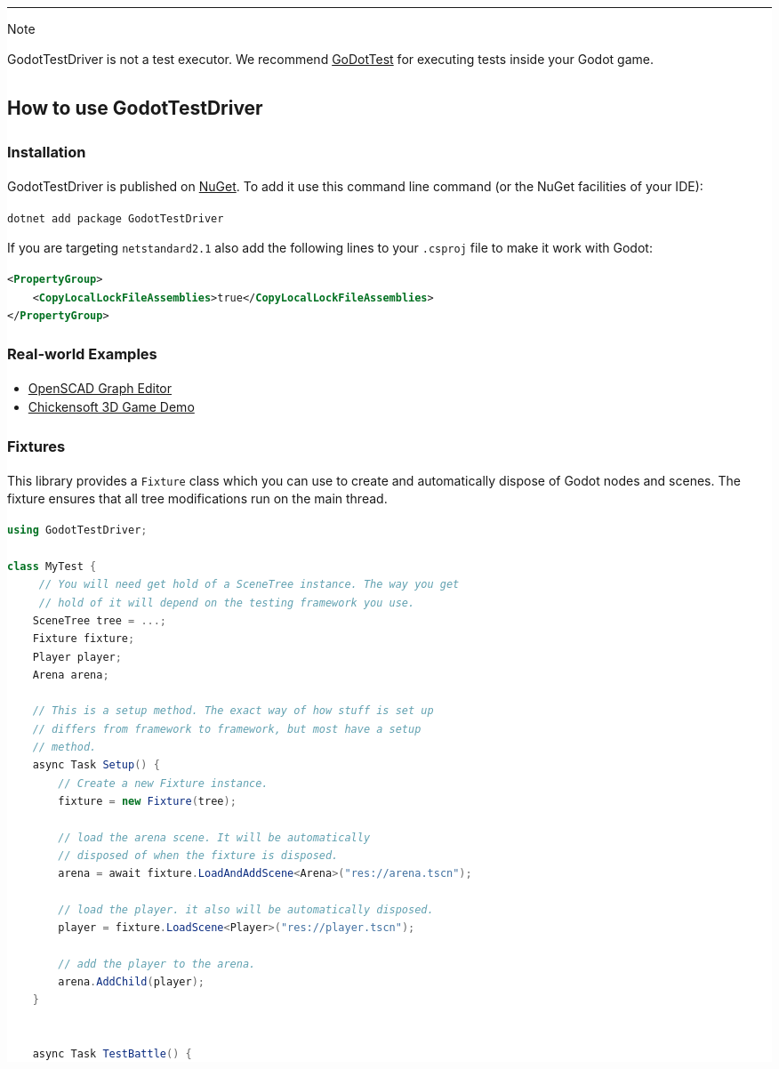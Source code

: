 
---

> [!NOTE]
> GodotTestDriver is not a test executor. We recommend [GoDotTest] for executing tests inside your Godot game.

## How to use GodotTestDriver

### Installation

GodotTestDriver is published on [NuGet](https://www.nuget.org/packages/GodotTestDriver). To add it use this command line command (or the NuGet facilities of your IDE):

```bash
dotnet add package GodotTestDriver
```

If you are targeting `netstandard2.1` also add the following lines to your `.csproj` file to make it work with Godot:

```xml
<PropertyGroup>
    <CopyLocalLockFileAssemblies>true</CopyLocalLockFileAssemblies>
</PropertyGroup>
```

### Real-world Examples

- [OpenSCAD Graph Editor](https://github.com/derkork/openscad-graph-editor/tree/master/Tests)
- [Chickensoft 3D Game Demo](https://github.com/chickensoft-games/GameDemo)

### Fixtures

This library provides a `Fixture` class which you can use to create and automatically dispose of Godot nodes and scenes. The fixture ensures that all tree modifications run on the main thread.

```csharp
using GodotTestDriver;

class MyTest {
     // You will need get hold of a SceneTree instance. The way you get
     // hold of it will depend on the testing framework you use.
    SceneTree tree = ...;
    Fixture fixture;
    Player player;
    Arena arena;

    // This is a setup method. The exact way of how stuff is set up
    // differs from framework to framework, but most have a setup
    // method.
    async Task Setup() {
        // Create a new Fixture instance.
        fixture = new Fixture(tree);

        // load the arena scene. It will be automatically
        // disposed of when the fixture is disposed.
        arena = await fixture.LoadAndAddScene<Arena>("res://arena.tscn");

        // load the player. it also will be automatically disposed.
        player = fixture.LoadScene<Player>("res://player.tscn");

        // add the player to the arena.
        arena.AddChild(player);
    }


    async Task TestBattle() {
```

[GoDotTest]: https://github.com/chickensoft-games/GoDotTest
[chickensoft-badge]: https://raw.githubusercontent.com/chickensoft-games/chickensoft_site/main/static/img/badges/chickensoft_badge.svg
[chickensoft-website]: https://chickensoft.games
[discord-badge]: https://raw.githubusercontent.com/chickensoft-games/chickensoft_site/main/static/img/badges/discord_badge.svg
[discord]: https://discord.gg/gSjaPgMmYW
[read-the-docs-badge]: https://raw.githubusercontent.com/chickensoft-games/chickensoft_site/main/static/img/badges/read_the_docs_badge.svg
[docs]: https://chickensoft.games/docs
